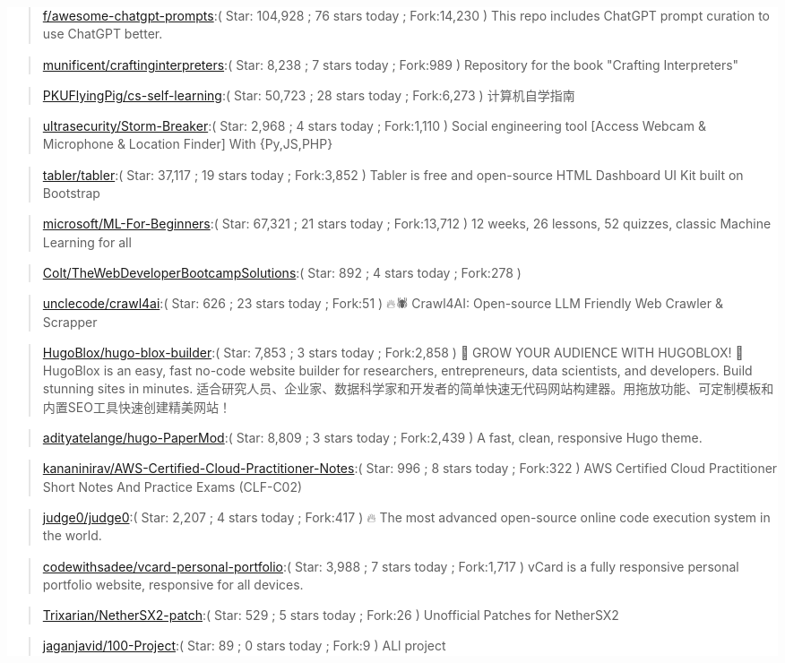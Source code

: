 > [f/awesome-chatgpt-prompts](https://github.com/f/awesome-chatgpt-prompts):( Star: 104,928 ; 76 stars today ; Fork:14,230 ) 
 > This repo includes ChatGPT prompt curation to use ChatGPT better.

> [munificent/craftinginterpreters](https://github.com/munificent/craftinginterpreters):( Star: 8,238 ; 7 stars today ; Fork:989 ) 
 > Repository for the book "Crafting Interpreters"

> [PKUFlyingPig/cs-self-learning](https://github.com/PKUFlyingPig/cs-self-learning):( Star: 50,723 ; 28 stars today ; Fork:6,273 ) 
 > 计算机自学指南

> [ultrasecurity/Storm-Breaker](https://github.com/ultrasecurity/Storm-Breaker):( Star: 2,968 ; 4 stars today ; Fork:1,110 ) 
 > Social engineering tool [Access Webcam & Microphone & Location Finder] With {Py,JS,PHP}

> [tabler/tabler](https://github.com/tabler/tabler):( Star: 37,117 ; 19 stars today ; Fork:3,852 ) 
 > Tabler is free and open-source HTML Dashboard UI Kit built on Bootstrap

> [microsoft/ML-For-Beginners](https://github.com/microsoft/ML-For-Beginners):( Star: 67,321 ; 21 stars today ; Fork:13,712 ) 
 > 12 weeks, 26 lessons, 52 quizzes, classic Machine Learning for all

> [Colt/TheWebDeveloperBootcampSolutions](https://github.com/Colt/TheWebDeveloperBootcampSolutions):( Star: 892 ; 4 stars today ; Fork:278 ) 
 > 

> [unclecode/crawl4ai](https://github.com/unclecode/crawl4ai):( Star: 626 ; 23 stars today ; Fork:51 ) 
 > 🔥🕷️ Crawl4AI: Open-source LLM Friendly Web Crawler & Scrapper

> [HugoBlox/hugo-blox-builder](https://github.com/HugoBlox/hugo-blox-builder):( Star: 7,853 ; 3 stars today ; Fork:2,858 ) 
 > 🚨 GROW YOUR AUDIENCE WITH HUGOBLOX! 🚀 HugoBlox is an easy, fast no-code website builder for researchers, entrepreneurs, data scientists, and developers. Build stunning sites in minutes. 适合研究人员、企业家、数据科学家和开发者的简单快速无代码网站构建器。用拖放功能、可定制模板和内置SEO工具快速创建精美网站！

> [adityatelange/hugo-PaperMod](https://github.com/adityatelange/hugo-PaperMod):( Star: 8,809 ; 3 stars today ; Fork:2,439 ) 
 > A fast, clean, responsive Hugo theme.

> [kananinirav/AWS-Certified-Cloud-Practitioner-Notes](https://github.com/kananinirav/AWS-Certified-Cloud-Practitioner-Notes):( Star: 996 ; 8 stars today ; Fork:322 ) 
 > AWS Certified Cloud Practitioner Short Notes And Practice Exams (CLF-C02)

> [judge0/judge0](https://github.com/judge0/judge0):( Star: 2,207 ; 4 stars today ; Fork:417 ) 
 > 🔥 The most advanced open-source online code execution system in the world.

> [codewithsadee/vcard-personal-portfolio](https://github.com/codewithsadee/vcard-personal-portfolio):( Star: 3,988 ; 7 stars today ; Fork:1,717 ) 
 > vCard is a fully responsive personal portfolio website, responsive for all devices.

> [Trixarian/NetherSX2-patch](https://github.com/Trixarian/NetherSX2-patch):( Star: 529 ; 5 stars today ; Fork:26 ) 
 > Unofficial Patches for NetherSX2

> [jaganjavid/100-Project](https://github.com/jaganjavid/100-Project):( Star: 89 ; 0 stars today ; Fork:9 ) 
 > ALl project
